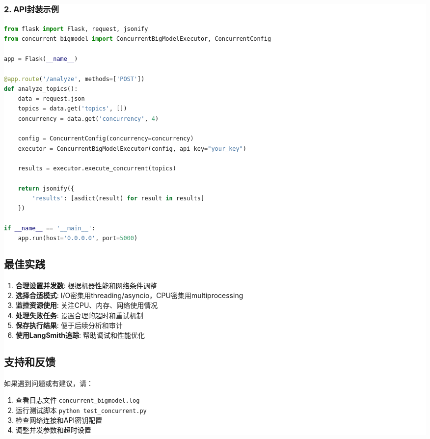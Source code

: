 ### 2. API封装示例

```python
from flask import Flask, request, jsonify
from concurrent_bigmodel import ConcurrentBigModelExecutor, ConcurrentConfig

app = Flask(__name__)

@app.route('/analyze', methods=['POST'])
def analyze_topics():
    data = request.json
    topics = data.get('topics', [])
    concurrency = data.get('concurrency', 4)
    
    config = ConcurrentConfig(concurrency=concurrency)
    executor = ConcurrentBigModelExecutor(config, api_key="your_key")
    
    results = executor.execute_concurrent(topics)
    
    return jsonify({
        'results': [asdict(result) for result in results]
    })

if __name__ == '__main__':
    app.run(host='0.0.0.0', port=5000)
```

## 最佳实践

1. **合理设置并发数**: 根据机器性能和网络条件调整
2. **选择合适模式**: I/O密集用threading/asyncio，CPU密集用multiprocessing
3. **监控资源使用**: 关注CPU、内存、网络使用情况
4. **处理失败任务**: 设置合理的超时和重试机制
5. **保存执行结果**: 便于后续分析和审计
6. **使用LangSmith追踪**: 帮助调试和性能优化

## 支持和反馈

如果遇到问题或有建议，请：

1. 查看日志文件 `concurrent_bigmodel.log`
2. 运行测试脚本 `python test_concurrent.py`
3. 检查网络连接和API密钥配置
4. 调整并发参数和超时设置